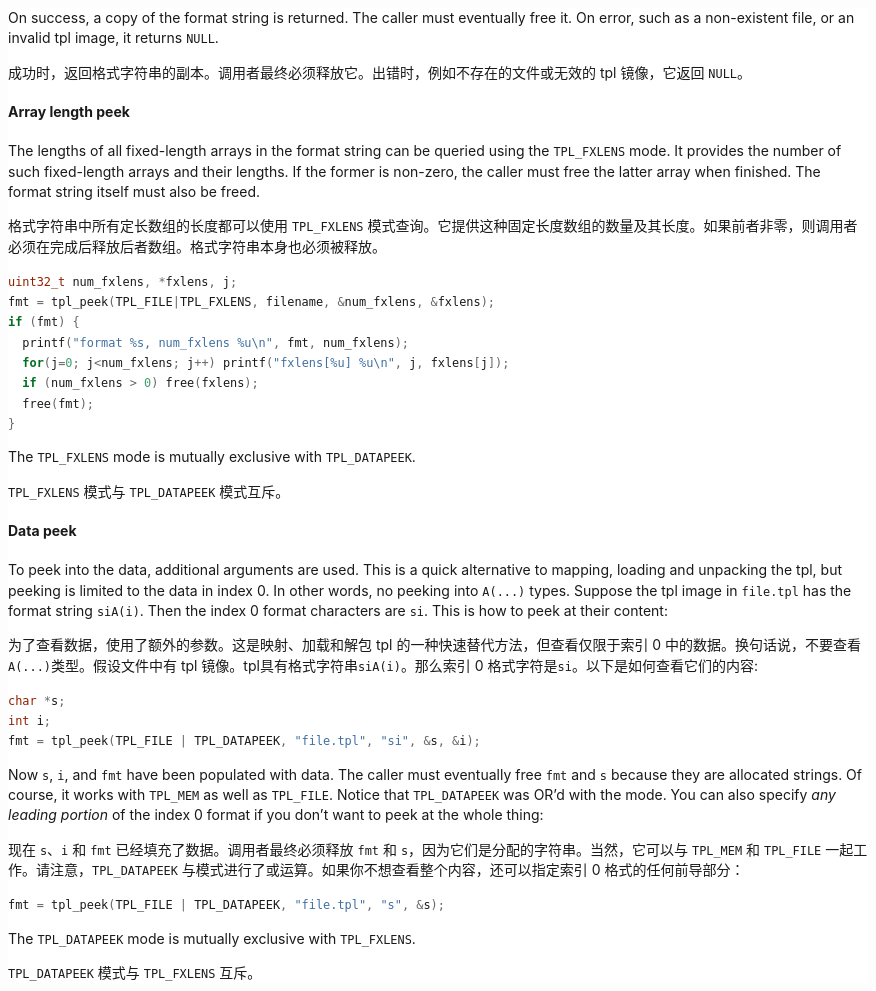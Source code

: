 On success, a copy of the format string is returned. The caller must eventually free it. On error, such as a non-existent file, or an invalid tpl image, it returns `NULL`.

成功时，返回格式字符串的副本。调用者最终必须释放它。出错时，例如不存在的文件或无效的 tpl 镜像，它返回 `NULL`。

#### Array length peek

The lengths of all fixed-length arrays in the format string can be queried using the `TPL_FXLENS` mode. It provides the number of such fixed-length arrays and their lengths. If the former is non-zero, the caller must free the latter array when finished. The format string itself must also be freed.

格式字符串中所有定长数组的长度都可以使用 `TPL_FXLENS` 模式查询。它提供这种固定长度数组的数量及其长度。如果前者非零，则调用者必须在完成后释放后者数组。格式字符串本身也必须被释放。

```c
uint32_t num_fxlens, *fxlens, j;
fmt = tpl_peek(TPL_FILE|TPL_FXLENS, filename, &num_fxlens, &fxlens);
if (fmt) {
  printf("format %s, num_fxlens %u\n", fmt, num_fxlens);
  for(j=0; j<num_fxlens; j++) printf("fxlens[%u] %u\n", j, fxlens[j]);
  if (num_fxlens > 0) free(fxlens);
  free(fmt);
}
```

The `TPL_FXLENS` mode is mutually exclusive with `TPL_DATAPEEK`.

`TPL_FXLENS` 模式与 `TPL_DATAPEEK` 模式互斥。

#### Data peek

To peek into the data, additional arguments are used. This is a quick alternative to mapping, loading and unpacking the tpl, but peeking is limited to the data in index 0. In other words, no peeking into `A(...)` types. Suppose the tpl image in `file.tpl` has the format string `siA(i)`. Then the index 0 format characters are `si`. This is how to peek at their content:

为了查看数据，使用了额外的参数。这是映射、加载和解包 tpl 的一种快速替代方法，但查看仅限于索引 0 中的数据。换句话说，不要查看`A(...)`类型。假设文件中有 tpl 镜像。tpl具有格式字符串`siA(i)`。那么索引 0 格式字符是`si`。以下是如何查看它们的内容:

```c
char *s;
int i;
fmt = tpl_peek(TPL_FILE | TPL_DATAPEEK, "file.tpl", "si", &s, &i);
```

Now `s`, `i`, and `fmt` have been populated with data. The caller must eventually free `fmt` and `s` because they are allocated strings. Of course, it works with `TPL_MEM` as well as `TPL_FILE`. Notice that `TPL_DATAPEEK` was OR’d with the mode. You can also specify *any leading portion* of the index 0 format if you don’t want to peek at the whole thing:

现在 `s`、`i` 和 `fmt` 已经填充了数据。调用者最终必须释放 `fmt` 和 `s`，因为它们是分配的字符串。当然，它可以与 `TPL_MEM` 和 `TPL_FILE` 一起工作。请注意，`TPL_DATAPEEK` 与模式进行了或运算。如果你不想查看整个内容，还可以指定索引 0 格式的任何前导部分：

```c
fmt = tpl_peek(TPL_FILE | TPL_DATAPEEK, "file.tpl", "s", &s);
```

The `TPL_DATAPEEK` mode is mutually exclusive with `TPL_FXLENS`.

`TPL_DATAPEEK` 模式与 `TPL_FXLENS` 互斥。
